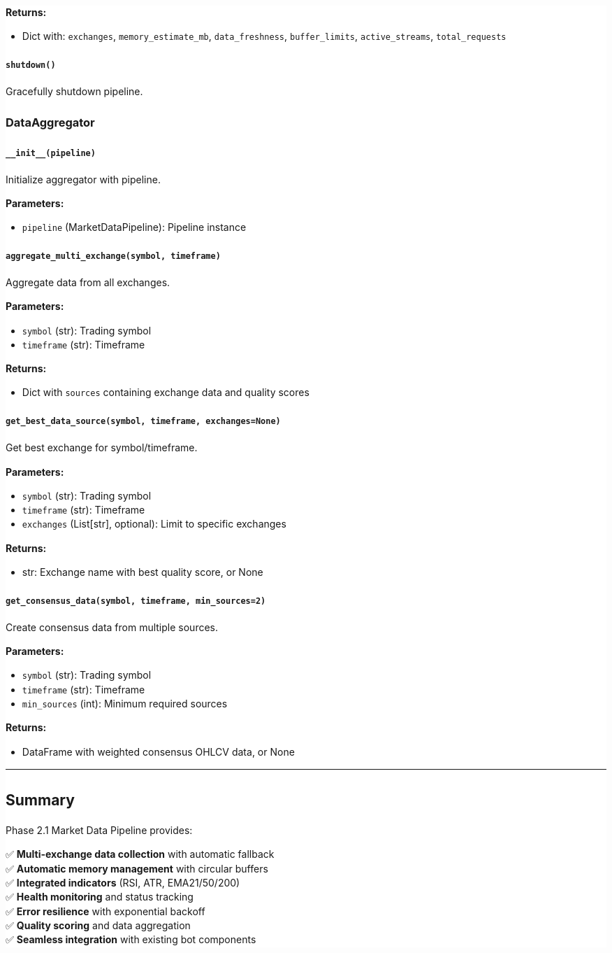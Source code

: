 **Returns:**
- Dict with: `exchanges`, `memory_estimate_mb`, `data_freshness`, `buffer_limits`, `active_streams`, `total_requests`

#### `shutdown()`
Gracefully shutdown pipeline.

### DataAggregator

#### `__init__(pipeline)`
Initialize aggregator with pipeline.

**Parameters:**
- `pipeline` (MarketDataPipeline): Pipeline instance

#### `aggregate_multi_exchange(symbol, timeframe)`
Aggregate data from all exchanges.

**Parameters:**
- `symbol` (str): Trading symbol
- `timeframe` (str): Timeframe

**Returns:**
- Dict with `sources` containing exchange data and quality scores

#### `get_best_data_source(symbol, timeframe, exchanges=None)`
Get best exchange for symbol/timeframe.

**Parameters:**
- `symbol` (str): Trading symbol
- `timeframe` (str): Timeframe
- `exchanges` (List[str], optional): Limit to specific exchanges

**Returns:**
- str: Exchange name with best quality score, or None

#### `get_consensus_data(symbol, timeframe, min_sources=2)`
Create consensus data from multiple sources.

**Parameters:**
- `symbol` (str): Trading symbol
- `timeframe` (str): Timeframe
- `min_sources` (int): Minimum required sources

**Returns:**
- DataFrame with weighted consensus OHLCV data, or None

---

## Summary

Phase 2.1 Market Data Pipeline provides:

✅ **Multi-exchange data collection** with automatic fallback  
✅ **Automatic memory management** with circular buffers  
✅ **Integrated indicators** (RSI, ATR, EMA21/50/200)  
✅ **Health monitoring** and status tracking  
✅ **Error resilience** with exponential backoff  
✅ **Quality scoring** and data aggregation  
✅ **Seamless integration** with existing bot components  
